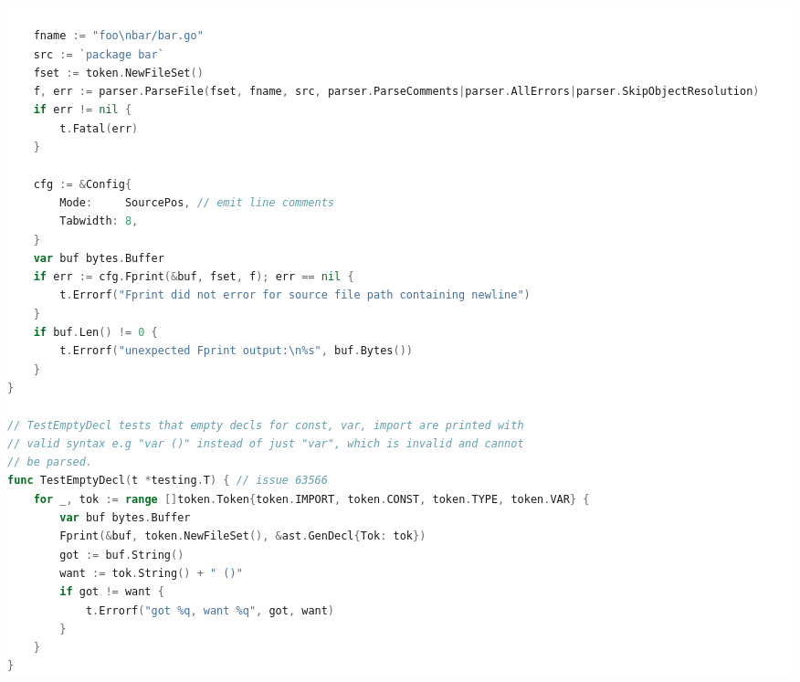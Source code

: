 ```go

	fname := "foo\nbar/bar.go"
	src := `package bar`
	fset := token.NewFileSet()
	f, err := parser.ParseFile(fset, fname, src, parser.ParseComments|parser.AllErrors|parser.SkipObjectResolution)
	if err != nil {
		t.Fatal(err)
	}

	cfg := &Config{
		Mode:     SourcePos, // emit line comments
		Tabwidth: 8,
	}
	var buf bytes.Buffer
	if err := cfg.Fprint(&buf, fset, f); err == nil {
		t.Errorf("Fprint did not error for source file path containing newline")
	}
	if buf.Len() != 0 {
		t.Errorf("unexpected Fprint output:\n%s", buf.Bytes())
	}
}

// TestEmptyDecl tests that empty decls for const, var, import are printed with
// valid syntax e.g "var ()" instead of just "var", which is invalid and cannot
// be parsed.
func TestEmptyDecl(t *testing.T) { // issue 63566
	for _, tok := range []token.Token{token.IMPORT, token.CONST, token.TYPE, token.VAR} {
		var buf bytes.Buffer
		Fprint(&buf, token.NewFileSet(), &ast.GenDecl{Tok: tok})
		got := buf.String()
		want := tok.String() + " ()"
		if got != want {
			t.Errorf("got %q, want %q", got, want)
		}
	}
}
```